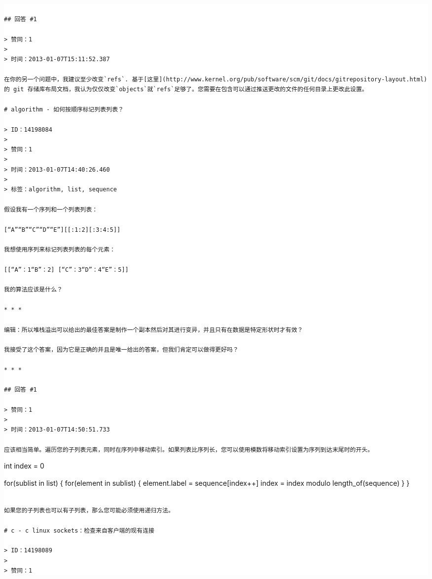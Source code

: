 ```

## 回答 #1

> 赞同：1
> 
> 时间：2013-01-07T15:11:52.387

在你的另一个问题中，我建议至少改变`refs`. 基于[这里](http://www.kernel.org/pub/software/scm/git/docs/gitrepository-layout.html)的 git 存储库布局文档，我认为仅仅改变`objects`就`refs`足够了。您需要在包含可以通过推送更改的文件的任何目录上更改此设置。

# algorithm - 如何按顺序标记列表列表？

> ID：14198084
> 
> 赞同：1
> 
> 时间：2013-01-07T14:40:26.460
> 
> 标签：algorithm, list, sequence

假设我有一个序列和一个列表列表：

[“A”“B”“C”“D”“E”][[:1:2][:3:4:5]]

我想使用序列来标记列表列表的每个元素：

[[“A”：1“B”：2] [“C”：3“D”：4“E”：5]]

我的算法应该是什么？

* * *

编辑：所以堆栈溢出可以给出的最佳答案是制作一个副本然后对其进行变异，并且只有在数据是特定形状时才有效？

我接受了这个答案，因为它是正确的并且是唯一给出的答案，但我们肯定可以做得更好吗？

* * *

## 回答 #1

> 赞同：1
> 
> 时间：2013-01-07T14:50:51.733

应该相当简单。遍历您的子列表元素，同时在序列中移动索引。如果列表比序列长，您可以使用模数将移动索引设置为序列到达末尾时的开头。

```
int index = 0

for(sublist in list) {
    for(element in sublist) {
        element.label = sequence[index++]
        index = index modulo length_of(sequence)
    }
} 
```

如果您的子列表也可以有子列表，那么您可能必须使用递归方法。

# c - c linux sockets：检查来自客户端的现有连接

> ID：14198089
> 
> 赞同：1
```